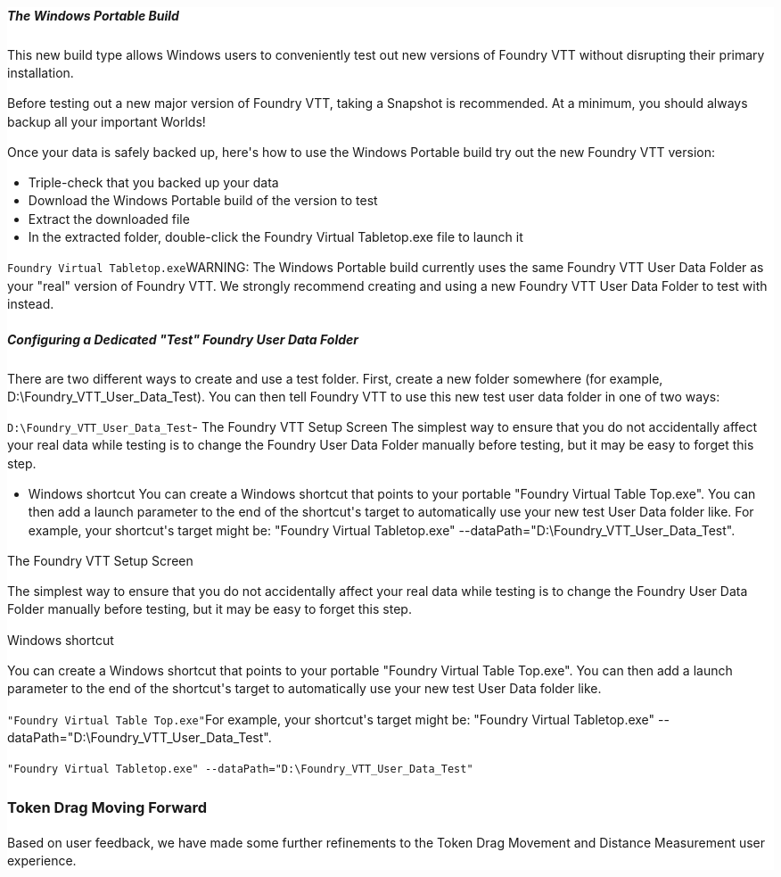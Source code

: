 
##### The Windows Portable Build

This new build type allows Windows users to conveniently test out new versions of Foundry VTT without disrupting their primary installation.

Before testing out a new major version of Foundry VTT, taking a Snapshot is recommended. At a minimum, you should always backup all your important Worlds!

Once your data is safely backed up, here's how to use the Windows Portable build try out the new Foundry VTT version:

- Triple-check that you backed up your data
- Download the Windows Portable build of the version to test
- Extract the downloaded file
- In the extracted folder, double-click the Foundry Virtual Tabletop.exe file to launch it

`Foundry Virtual Tabletop.exe`WARNING: The Windows Portable build currently uses the same Foundry VTT User Data Folder as your "real" version of Foundry VTT. We strongly recommend creating and using a new Foundry VTT User Data Folder to test with instead.


##### Configuring a Dedicated "Test" Foundry User Data Folder

There are two different ways to create and use a test folder. First, create a new folder somewhere (for example, D:\Foundry_VTT_User_Data_Test). You can then tell Foundry VTT to use this new test user data folder in one of two ways:

`D:\Foundry_VTT_User_Data_Test`- The Foundry VTT Setup Screen
        The simplest way to ensure that you do not accidentally affect your real data while testing is to  change the Foundry User Data Folder manually before testing, but it may be easy to forget this step.
- Windows shortcut
        You can create a Windows shortcut that points to your portable "Foundry Virtual Table Top.exe". You can then add a launch parameter to the end of the shortcut's target to automatically use your new test User Data folder like.
        For example, your shortcut's target might be: "Foundry Virtual Tabletop.exe" --dataPath="D:\Foundry_VTT_User_Data_Test".

The Foundry VTT Setup Screen

The simplest way to ensure that you do not accidentally affect your real data while testing is to  change the Foundry User Data Folder manually before testing, but it may be easy to forget this step.

Windows shortcut

You can create a Windows shortcut that points to your portable "Foundry Virtual Table Top.exe". You can then add a launch parameter to the end of the shortcut's target to automatically use your new test User Data folder like.

`"Foundry Virtual Table Top.exe"`For example, your shortcut's target might be: "Foundry Virtual Tabletop.exe" --dataPath="D:\Foundry_VTT_User_Data_Test".

`"Foundry Virtual Tabletop.exe" --dataPath="D:\Foundry_VTT_User_Data_Test"`
### Token Drag Moving Forward

Based on user feedback, we have made some further refinements to the Token Drag Movement and Distance Measurement user experience.
